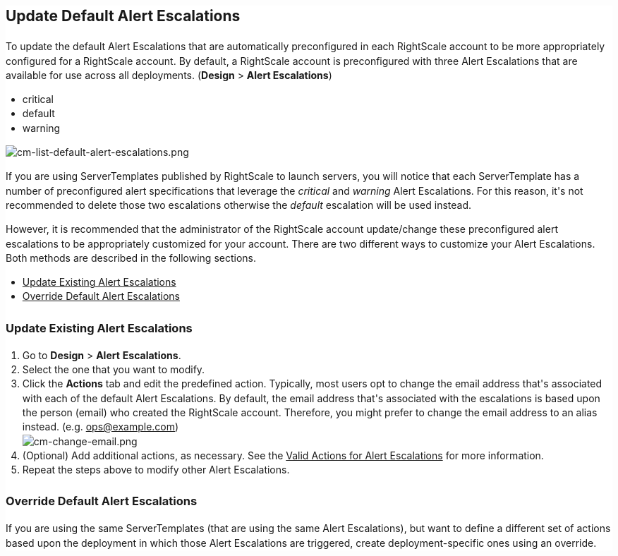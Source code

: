 ## Update Default Alert Escalations

To update the default Alert Escalations that are automatically preconfigured in each RightScale account to be more appropriately configured for a RightScale account. By default, a RightScale account is preconfigured with three Alert Escalations that are available for use across all deployments. (**Design** > **Alert Escalations**)

* critical
* default
* warning

![cm-list-default-alert-escalations.png](/img/cm-list-default-alert-escalations.png)

If you are using ServerTemplates published by RightScale to launch servers, you will notice that each ServerTemplate has a number of preconfigured alert specifications that leverage the *critical* and *warning* Alert Escalations. For this reason, it's not recommended to delete those two escalations otherwise the *default* escalation will be used instead.

However, it is recommended that the administrator of the RightScale account update/change these preconfigured alert escalations to be appropriately customized for your account. There are two different ways to customize your Alert Escalations. Both methods are described in the following sections.

* [Update Existing Alert Escalations](#update-default-alert-escalations-update-existing-alert-escalations)
* [Override Default Alert Escalations](#update-default-alert-escalations-override-default-alert-escalations)

### Update Existing Alert Escalations

1. Go to **Design** > **Alert**  **Escalations**.
2. Select the one that you want to modify.
3. Click the **Actions** tab and edit the predefined action. Typically, most users opt to change the email address that's associated with each of the default Alert Escalations. By default, the email address that's associated with the escalations is based upon the person (email) who created the RightScale account. Therefore, you might prefer to change the email address to an alias instead. (e.g. ops@example.com)  
![cm-change-email.png](/img/cm-change-email.png)  
4. (Optional) Add additional actions, as necessary. See the [Valid Actions for Alert Escalations](/cm/dashboard/design/alert_escalations/#valid-actions-for-alert-escalations) for more information.
5. Repeat the steps above to modify other Alert Escalations.

### Override Default Alert Escalations

If you are using the same ServerTemplates (that are using the same Alert Escalations), but want to define a different set of actions based upon the deployment in which those Alert Escalations are triggered, create deployment-specific ones using an override.

